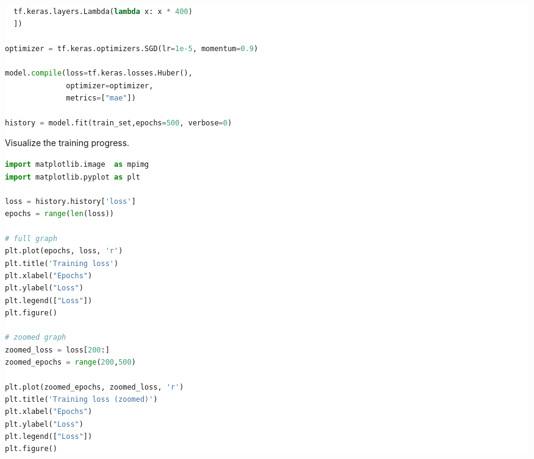 ~~~python
  tf.keras.layers.Lambda(lambda x: x * 400)
  ])

optimizer = tf.keras.optimizers.SGD(lr=1e-5, momentum=0.9)

model.compile(loss=tf.keras.losses.Huber(),
              optimizer=optimizer,
              metrics=["mae"])

history = model.fit(train_set,epochs=500, verbose=0)
~~~


Visualize the training progress.

~~~python
import matplotlib.image  as mpimg
import matplotlib.pyplot as plt

loss = history.history['loss']
epochs = range(len(loss))

# full graph
plt.plot(epochs, loss, 'r')
plt.title('Training loss')
plt.xlabel("Epochs")
plt.ylabel("Loss")
plt.legend(["Loss"])
plt.figure()

# zoomed graph
zoomed_loss = loss[200:]
zoomed_epochs = range(200,500)

plt.plot(zoomed_epochs, zoomed_loss, 'r')
plt.title('Training loss (zoomed)')
plt.xlabel("Epochs")
plt.ylabel("Loss")
plt.legend(["Loss"])
plt.figure()
~~~
